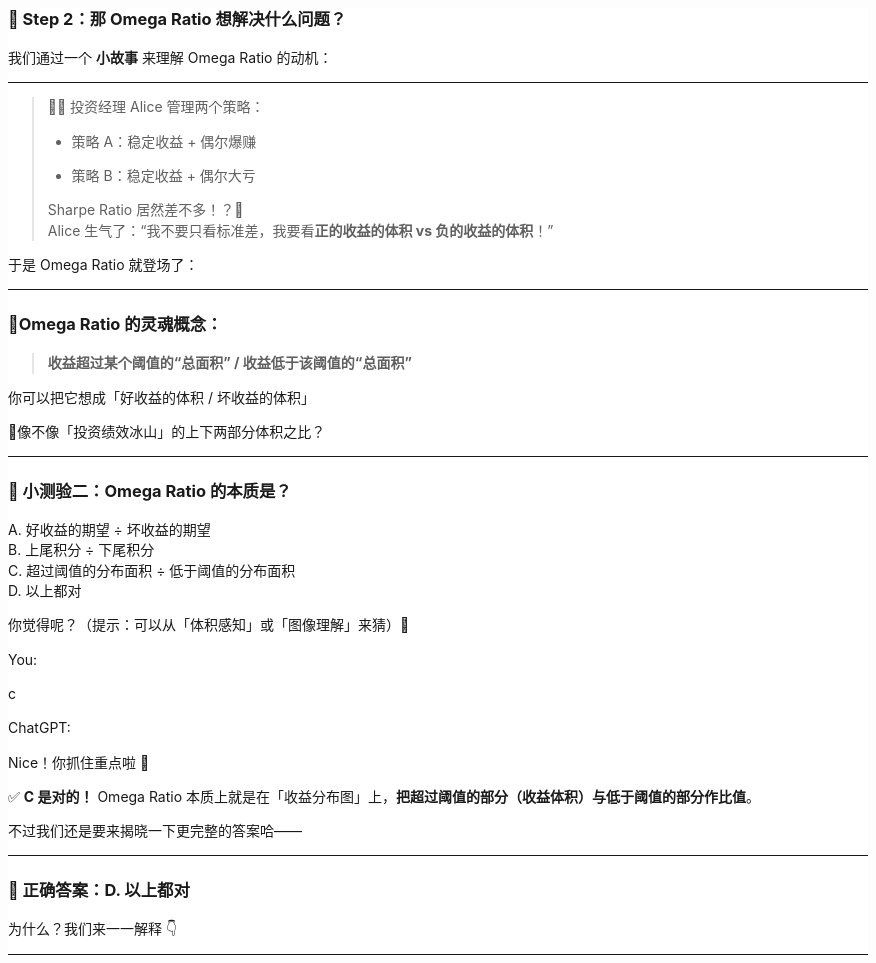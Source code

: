 
### 🚀 Step 2：那 Omega Ratio 想解决什么问题？

我们通过一个 **小故事** 来理解 Omega Ratio 的动机：

---

> 👩‍💼 投资经理 Alice 管理两个策略：
> 
> -   策略 A：稳定收益 + 偶尔爆赚
>     
> -   策略 B：稳定收益 + 偶尔大亏
>     
> 
> Sharpe Ratio 居然差不多！？🤯  
> Alice 生气了：“我不要只看标准差，我要看**正的收益的体积 vs 负的收益的体积**！”

于是 Omega Ratio 就登场了：

---

### 📐Omega Ratio 的灵魂概念：

> **收益超过某个阈值的“总面积” / 收益低于该阈值的“总面积”**

你可以把它想成「好收益的体积 / 坏收益的体积」

🧊像不像「投资绩效冰山」的上下两部分体积之比？

---

### 🧠 小测验二：Omega Ratio 的本质是？

A. 好收益的期望 ÷ 坏收益的期望  
B. 上尾积分 ÷ 下尾积分  
C. 超过阈值的分布面积 ÷ 低于阈值的分布面积  
D. 以上都对

你觉得呢？（提示：可以从「体积感知」或「图像理解」来猜）🎯

You: 

c

ChatGPT: 

Nice！你抓住重点啦 🎯

✅ **C 是对的！** Omega Ratio 本质上就是在「收益分布图」上，**把超过阈值的部分（收益体积）与低于阈值的部分作比值**。

不过我们还是要来揭晓一下更完整的答案哈——

---

### 🧠 正确答案：**D. 以上都对**

为什么？我们来一一解释 👇

---